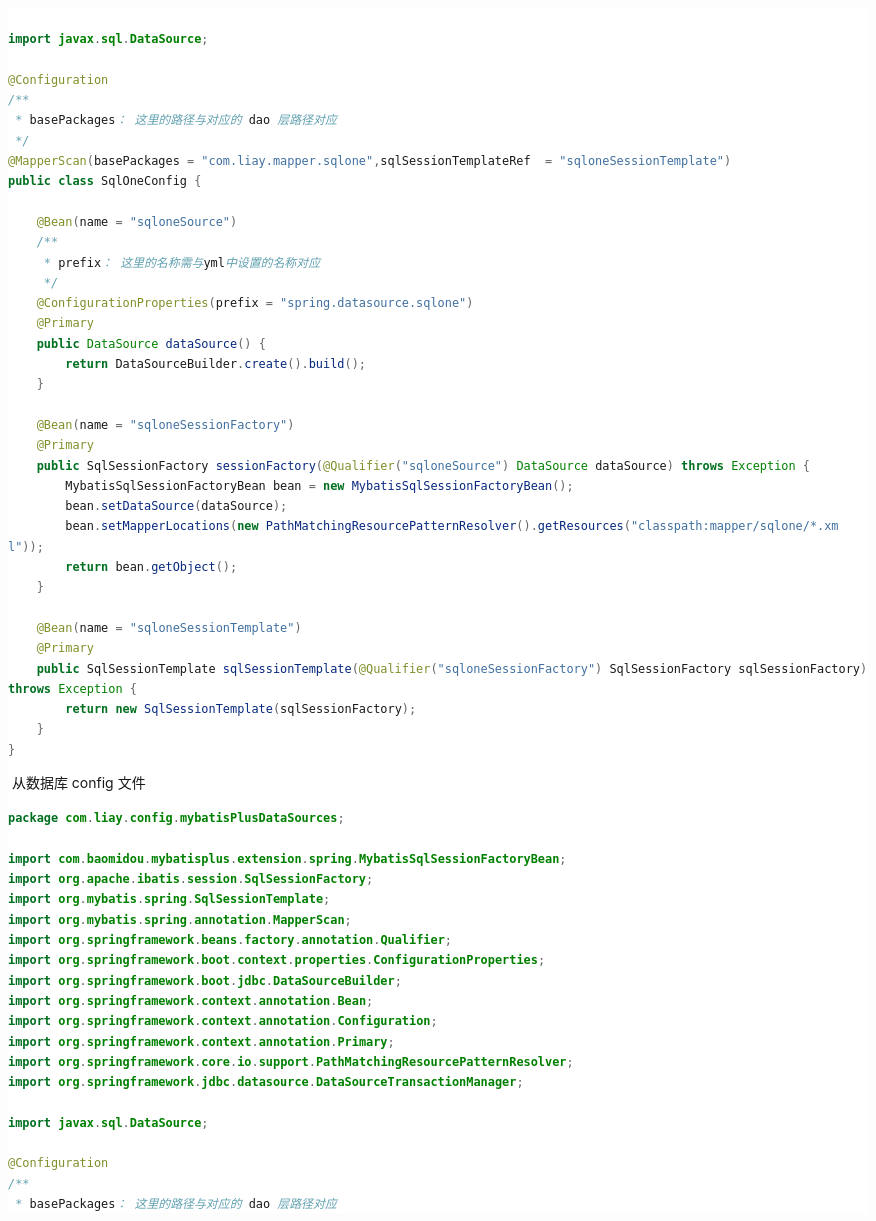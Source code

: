 ```java

import javax.sql.DataSource;

@Configuration
/**
 * basePackages： 这里的路径与对应的 dao 层路径对应
 */
@MapperScan(basePackages = "com.liay.mapper.sqlone",sqlSessionTemplateRef  = "sqloneSessionTemplate")
public class SqlOneConfig {

    @Bean(name = "sqloneSource")
    /**
     * prefix： 这里的名称需与yml中设置的名称对应
     */
    @ConfigurationProperties(prefix = "spring.datasource.sqlone")
    @Primary
    public DataSource dataSource() {
        return DataSourceBuilder.create().build();
    }

    @Bean(name = "sqloneSessionFactory")
    @Primary
    public SqlSessionFactory sessionFactory(@Qualifier("sqloneSource") DataSource dataSource) throws Exception {
        MybatisSqlSessionFactoryBean bean = new MybatisSqlSessionFactoryBean();
        bean.setDataSource(dataSource);
        bean.setMapperLocations(new PathMatchingResourcePatternResolver().getResources("classpath:mapper/sqlone/*.xml"));
        return bean.getObject();
    }

    @Bean(name = "sqloneSessionTemplate")
    @Primary
    public SqlSessionTemplate sqlSessionTemplate(@Qualifier("sqloneSessionFactory") SqlSessionFactory sqlSessionFactory) throws Exception {
        return new SqlSessionTemplate(sqlSessionFactory);
    }
}
```

​	从数据库 config 文件

```java
package com.liay.config.mybatisPlusDataSources;

import com.baomidou.mybatisplus.extension.spring.MybatisSqlSessionFactoryBean;
import org.apache.ibatis.session.SqlSessionFactory;
import org.mybatis.spring.SqlSessionTemplate;
import org.mybatis.spring.annotation.MapperScan;
import org.springframework.beans.factory.annotation.Qualifier;
import org.springframework.boot.context.properties.ConfigurationProperties;
import org.springframework.boot.jdbc.DataSourceBuilder;
import org.springframework.context.annotation.Bean;
import org.springframework.context.annotation.Configuration;
import org.springframework.context.annotation.Primary;
import org.springframework.core.io.support.PathMatchingResourcePatternResolver;
import org.springframework.jdbc.datasource.DataSourceTransactionManager;

import javax.sql.DataSource;

@Configuration
/**
 * basePackages： 这里的路径与对应的 dao 层路径对应
```